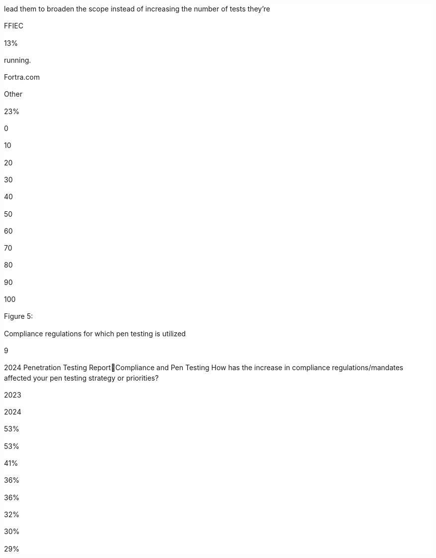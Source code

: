lead them to broaden the scope instead of increasing the number of tests they’re 

FFIEC

13%

running.

Fortra.com

Other

23%

0

10

20

30

40

50

60

70

80

90

100

Figure 5: 

Compliance regulations for which pen testing is utilized

9

2024 Penetration Testing ReportCompliance and Pen Testing
How has the increase in compliance regulations/mandates 
affected your pen testing strategy or priorities?

2023

2024

53%

53%

41%

36%

36%

32%

30%

29%
